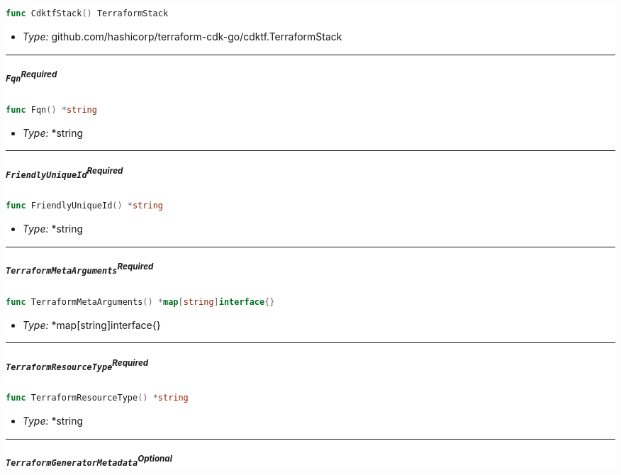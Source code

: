 ```go
func CdktfStack() TerraformStack
```

- *Type:* github.com/hashicorp/terraform-cdk-go/cdktf.TerraformStack

---

##### `Fqn`<sup>Required</sup> <a name="Fqn" id="@cdktf/provider-okta.dataOktaAppOauth.DataOktaAppOauth.property.fqn"></a>

```go
func Fqn() *string
```

- *Type:* *string

---

##### `FriendlyUniqueId`<sup>Required</sup> <a name="FriendlyUniqueId" id="@cdktf/provider-okta.dataOktaAppOauth.DataOktaAppOauth.property.friendlyUniqueId"></a>

```go
func FriendlyUniqueId() *string
```

- *Type:* *string

---

##### `TerraformMetaArguments`<sup>Required</sup> <a name="TerraformMetaArguments" id="@cdktf/provider-okta.dataOktaAppOauth.DataOktaAppOauth.property.terraformMetaArguments"></a>

```go
func TerraformMetaArguments() *map[string]interface{}
```

- *Type:* *map[string]interface{}

---

##### `TerraformResourceType`<sup>Required</sup> <a name="TerraformResourceType" id="@cdktf/provider-okta.dataOktaAppOauth.DataOktaAppOauth.property.terraformResourceType"></a>

```go
func TerraformResourceType() *string
```

- *Type:* *string

---

##### `TerraformGeneratorMetadata`<sup>Optional</sup> <a name="TerraformGeneratorMetadata" id="@cdktf/provider-okta.dataOktaAppOauth.DataOktaAppOauth.property.terraformGeneratorMetadata"></a>
